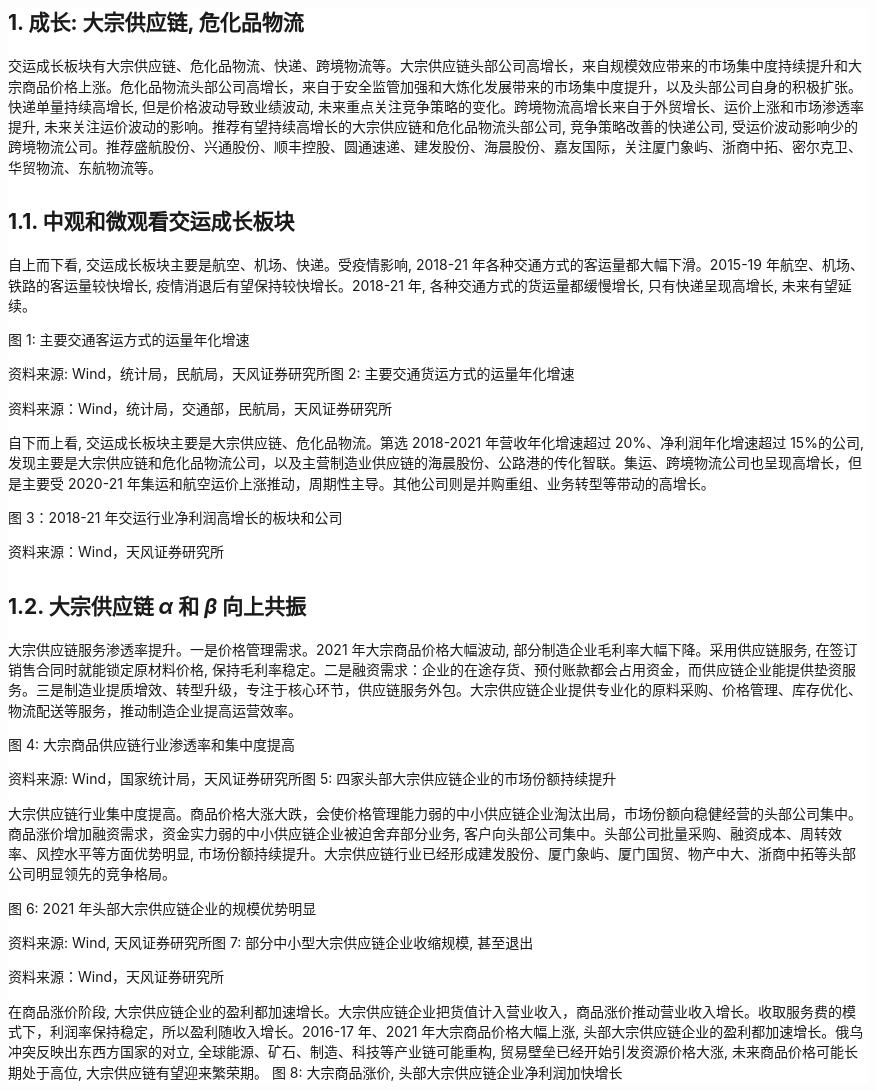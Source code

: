 ## 1. 成长: 大宗供应链, 危化品物流

交运成长板块有大宗供应链、危化品物流、快递、跨境物流等。大宗供应链头部公司高增长，来自规模效应带来的市场集中度持续提升和大宗商品价格上涨。危化品物流头部公司高增长，来自于安全监管加强和大炼化发展带来的市场集中度提升，以及头部公司自身的积极扩张。快递单量持续高增长, 但是价格波动导致业绩波动, 未来重点关注竞争策略的变化。跨境物流高增长来自于外贸增长、运价上涨和市场渗透率提升, 未来关注运价波动的影响。推荐有望持续高增长的大宗供应链和危化品物流头部公司, 竞争策略改善的快递公司, 受运价波动影响少的跨境物流公司。推荐盛航股份、兴通股份、顺丰控股、圆通速递、建发股份、海晨股份、嘉友国际，关注厦门象屿、浙商中拓、密尔克卫、华贸物流、东航物流等。

## 1.1. 中观和微观看交运成长板块

自上而下看, 交运成长板块主要是航空、机场、快递。受疫情影响, 2018-21 年各种交通方式的客运量都大幅下滑。2015-19 年航空、机场、铁路的客运量较快增长, 疫情消退后有望保持较快增长。2018-21 年, 各种交通方式的货运量都缓慢增长, 只有快递呈现高增长, 未来有望延续。

图 1: 主要交通客运方式的运量年化增速



资料来源: Wind，统计局，民航局，天风证券研究所图 2: 主要交通货运方式的运量年化增速



资料来源：Wind，统计局，交通部，民航局，天风证券研究所

自下而上看, 交运成长板块主要是大宗供应链、危化品物流。第选 2018-2021 年营收年化增速超过 20\%、净利润年化增速超过 15\%的公司, 发现主要是大宗供应链和危化品物流公司，以及主营制造业供应链的海晨股份、公路港的传化智联。集运、跨境物流公司也呈现高增长，但是主要受 2020-21 年集运和航空运价上涨推动，周期性主导。其他公司则是并购重组、业务转型等带动的高增长。

图 3：2018-21 年交运行业净利润高增长的板块和公司



资料来源：Wind，天风证券研究所

## 1.2. 大宗供应链 $\alpha$ 和 $\beta$ 向上共振

大宗供应链服务渗透率提升。一是价格管理需求。2021 年大宗商品价格大幅波动, 部分制造企业毛利率大幅下降。采用供应链服务, 在签订销售合同时就能锁定原材料价格, 保持毛利率稳定。二是融资需求：企业的在途存货、预付账款都会占用资金，而供应链企业能提供垫资服务。三是制造业提质增效、转型升级，专注于核心环节，供应链服务外包。大宗供应链企业提供专业化的原料采购、价格管理、库存优化、物流配送等服务，推动制造企业提高运营效率。

图 4: 大宗商品供应链行业渗透率和集中度提高



资料来源: Wind，国家统计局，天风证券研究所图 5: 四家头部大宗供应链企业的市场份额持续提升



大宗供应链行业集中度提高。商品价格大涨大跌，会使价格管理能力弱的中小供应链企业淘汰出局，市场份额向稳健经营的头部公司集中。商品涨价增加融资需求，资金实力弱的中小供应链企业被迫舍弃部分业务, 客户向头部公司集中。头部公司批量采购、融资成本、周转效率、风控水平等方面优势明显, 市场份额持续提升。大宗供应链行业已经形成建发股份、厦门象屿、厦门国贸、物产中大、浙商中拓等头部公司明显领先的竞争格局。

图 6: 2021 年头部大宗供应链企业的规模优势明显



资料来源: Wind, 天风证券研究所图 7: 部分中小型大宗供应链企业收缩规模, 甚至退出



资料来源：Wind，天风证券研究所

在商品涨价阶段, 大宗供应链企业的盈利都加速增长。大宗供应链企业把货值计入营业收入，商品涨价推动营业收入增长。收取服务费的模式下，利润率保持稳定，所以盈利随收入增长。2016-17 年、2021 年大宗商品价格大幅上涨, 头部大宗供应链企业的盈利都加速增长。俄乌冲突反映出东西方国家的对立, 全球能源、矿石、制造、科技等产业链可能重构, 贸易壁垒已经开始引发资源价格大涨, 未来商品价格可能长期处于高位, 大宗供应链有望迎来繁荣期。
图 8: 大宗商品涨价, 头部大宗供应链企业净利润加快增长
